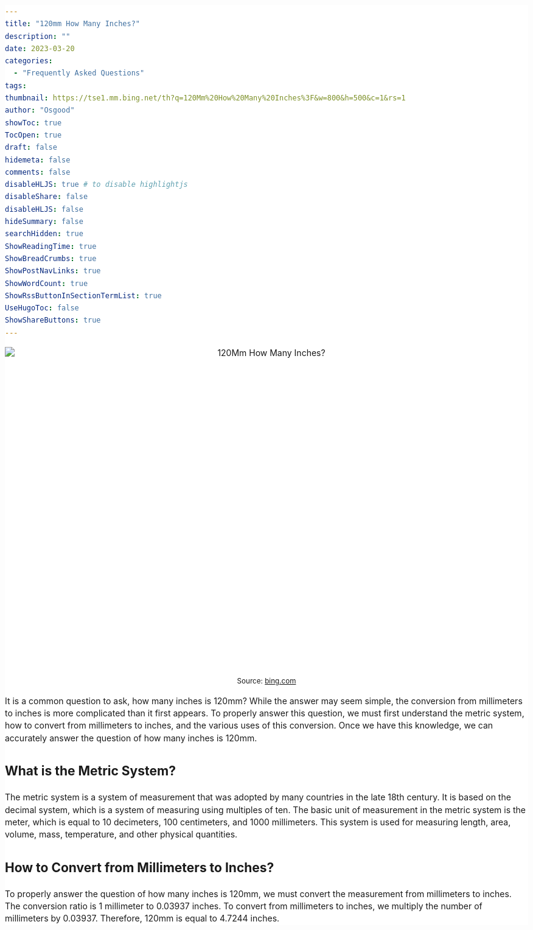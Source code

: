 ```yaml
---
title: "120mm How Many Inches?"
description: ""
date: 2023-03-20
categories:
  - "Frequently Asked Questions" 
tags: 
thumbnail: https://tse1.mm.bing.net/th?q=120Mm%20How%20Many%20Inches%3F&w=800&h=500&c=1&rs=1
author: "Osgood"
showToc: true
TocOpen: true
draft: false
hidemeta: false
comments: false
disableHLJS: true # to disable highlightjs
disableShare: false
disableHLJS: false
hideSummary: false
searchHidden: true
ShowReadingTime: true
ShowBreadCrumbs: true
ShowPostNavLinks: true
ShowWordCount: true
ShowRssButtonInSectionTermList: true
UseHugoToc: false
ShowShareButtons: true
---
```


<center>
	<img src="https://tse1.mm.bing.net/th?q=120Mm%20How%20Many%20Inches%3F&w=800&h=500&c=1&rs=1" alt="120Mm How Many Inches?" width="800" height="500" style="display: block; width: 100%; height: auto">
	<small>Source: <a href="https://www.bing.com" rel="nofollow">bing.com</a></small>
</center>

<p>It is a common question to ask, how many inches is 120mm? While the answer may seem simple, the conversion from millimeters to inches is more complicated than it first appears. To properly answer this question, we must first understand the metric system, how to convert from millimeters to inches, and the various uses of this conversion. Once we have this knowledge, we can accurately answer the question of how many inches is 120mm.</p>

<h2>What is the Metric System?</h2>

<p>The metric system is a system of measurement that was adopted by many countries in the late 18th century. It is based on the decimal system, which is a system of measuring using multiples of ten. The basic unit of measurement in the metric system is the meter, which is equal to 10 decimeters, 100 centimeters, and 1000 millimeters. This system is used for measuring length, area, volume, mass, temperature, and other physical quantities.</p>

<h2>How to Convert from Millimeters to Inches?</h2>

<p>To properly answer the question of how many inches is 120mm, we must convert the measurement from millimeters to inches. The conversion ratio is 1 millimeter to 0.03937 inches. To convert from millimeters to inches, we multiply the number of millimeters by 0.03937. Therefore, 120mm is equal to 4.7244 inches.</p>
